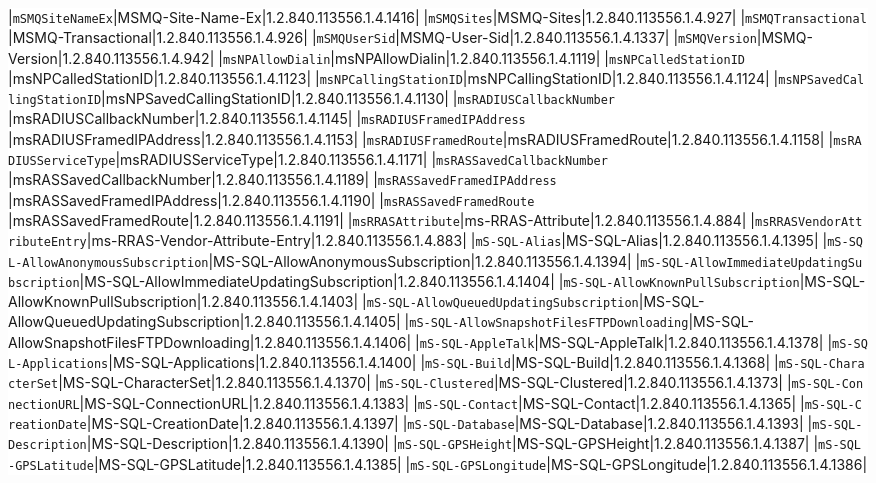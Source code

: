|`mSMQSiteNameEx`|MSMQ-Site-Name-Ex|1.2.840.113556.1.4.1416|
|`mSMQSites`|MSMQ-Sites|1.2.840.113556.1.4.927|
|`mSMQTransactional`|MSMQ-Transactional|1.2.840.113556.1.4.926|
|`mSMQUserSid`|MSMQ-User-Sid|1.2.840.113556.1.4.1337|
|`mSMQVersion`|MSMQ-Version|1.2.840.113556.1.4.942|
|`msNPAllowDialin`|msNPAllowDialin|1.2.840.113556.1.4.1119|
|`msNPCalledStationID`|msNPCalledStationID|1.2.840.113556.1.4.1123|
|`msNPCallingStationID`|msNPCallingStationID|1.2.840.113556.1.4.1124|
|`msNPSavedCallingStationID`|msNPSavedCallingStationID|1.2.840.113556.1.4.1130|
|`msRADIUSCallbackNumber`|msRADIUSCallbackNumber|1.2.840.113556.1.4.1145|
|`msRADIUSFramedIPAddress`|msRADIUSFramedIPAddress|1.2.840.113556.1.4.1153|
|`msRADIUSFramedRoute`|msRADIUSFramedRoute|1.2.840.113556.1.4.1158|
|`msRADIUSServiceType`|msRADIUSServiceType|1.2.840.113556.1.4.1171|
|`msRASSavedCallbackNumber`|msRASSavedCallbackNumber|1.2.840.113556.1.4.1189|
|`msRASSavedFramedIPAddress`|msRASSavedFramedIPAddress|1.2.840.113556.1.4.1190|
|`msRASSavedFramedRoute`|msRASSavedFramedRoute|1.2.840.113556.1.4.1191|
|`msRRASAttribute`|ms-RRAS-Attribute|1.2.840.113556.1.4.884|
|`msRRASVendorAttributeEntry`|ms-RRAS-Vendor-Attribute-Entry|1.2.840.113556.1.4.883|
|`mS-SQL-Alias`|MS-SQL-Alias|1.2.840.113556.1.4.1395|
|`mS-SQL-AllowAnonymousSubscription`|MS-SQL-AllowAnonymousSubscription|1.2.840.113556.1.4.1394|
|`mS-SQL-AllowImmediateUpdatingSubscription`|MS-SQL-AllowImmediateUpdatingSubscription|1.2.840.113556.1.4.1404|
|`mS-SQL-AllowKnownPullSubscription`|MS-SQL-AllowKnownPullSubscription|1.2.840.113556.1.4.1403|
|`mS-SQL-AllowQueuedUpdatingSubscription`|MS-SQL-AllowQueuedUpdatingSubscription|1.2.840.113556.1.4.1405|
|`mS-SQL-AllowSnapshotFilesFTPDownloading`|MS-SQL-AllowSnapshotFilesFTPDownloading|1.2.840.113556.1.4.1406|
|`mS-SQL-AppleTalk`|MS-SQL-AppleTalk|1.2.840.113556.1.4.1378|
|`mS-SQL-Applications`|MS-SQL-Applications|1.2.840.113556.1.4.1400|
|`mS-SQL-Build`|MS-SQL-Build|1.2.840.113556.1.4.1368|
|`mS-SQL-CharacterSet`|MS-SQL-CharacterSet|1.2.840.113556.1.4.1370|
|`mS-SQL-Clustered`|MS-SQL-Clustered|1.2.840.113556.1.4.1373|
|`mS-SQL-ConnectionURL`|MS-SQL-ConnectionURL|1.2.840.113556.1.4.1383|
|`mS-SQL-Contact`|MS-SQL-Contact|1.2.840.113556.1.4.1365|
|`mS-SQL-CreationDate`|MS-SQL-CreationDate|1.2.840.113556.1.4.1397|
|`mS-SQL-Database`|MS-SQL-Database|1.2.840.113556.1.4.1393|
|`mS-SQL-Description`|MS-SQL-Description|1.2.840.113556.1.4.1390|
|`mS-SQL-GPSHeight`|MS-SQL-GPSHeight|1.2.840.113556.1.4.1387|
|`mS-SQL-GPSLatitude`|MS-SQL-GPSLatitude|1.2.840.113556.1.4.1385|
|`mS-SQL-GPSLongitude`|MS-SQL-GPSLongitude|1.2.840.113556.1.4.1386|
